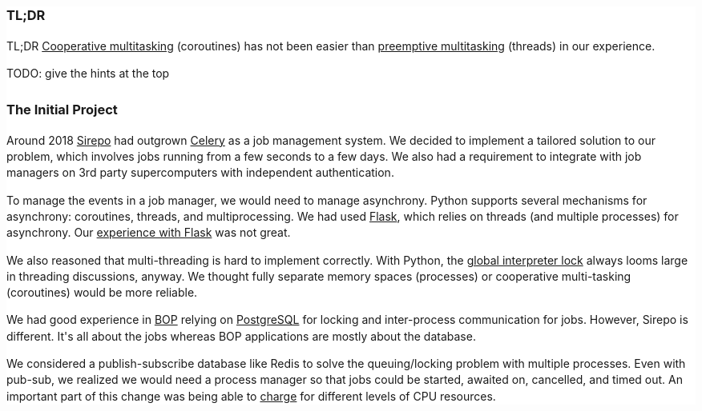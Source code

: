 
### TL;DR

TL;DR [Cooperative multitasking](https://en.wikipedia.org/wiki/Cooperative_multitasking)
(coroutines)
has not been easier than
[preemptive multitasking](https://en.wikipedia.org/wiki/Preemption_(computing)#Preemptive_multitasking)
(threads) in our experience.

TODO: give the hints at the top

### The Initial Project

Around 2018 [Sirepo](https://sirepo.com) had outgrown
[Celery](https://docs.celeryq.dev) as a job management system. We
decided to implement a tailored solution to our problem, which
involves jobs running from a few seconds to a few days. We also
had a requirement to integrate with job managers on 3rd party
supercomputers with independent authentication.

To manage the events in a job manager, we would need to manage
asynchrony.
Python supports several mechanisms for asynchrony: coroutines,
threads, and multiprocessing. We had used
[Flask](https://flask.palletsprojects.com), which relies
on threads (and multiple processes) for asynchrony. Our
[experience with Flask](https://github.com/radiasoft/sirepo/issues?q=is%3Aissue+flask+NOT+release)
was not great.

We also reasoned that multi-threading is hard to implement
correctly.
With
Python, the
[global interpreter lock](https://en.wikipedia.org/wiki/Global_interpreter_lock)
always looms large in threading
discussions, anyway. We thought fully separate memory spaces
(processes) or cooperative multi-tasking (coroutines) would be more
reliable.

We had good experience in
[BOP](https://github.com/biviosoftware/perl-Bivio) relying on
[PostgreSQL](https://www.postgresql.org) for locking and inter-process
communication for jobs. However, Sirepo is different. It's all about
the jobs whereas BOP applications are mostly about the database.

We considered a publish-subscribe database like Redis to solve the
queuing/locking problem with multiple processes. Even with pub-sub, we
realized we would need a process manager so that jobs
could be started, awaited on, cancelled, and timed out. An important
part of this change was being able to
[charge](https://www.sirepo.com/plans) for different levels of CPU
resources.
